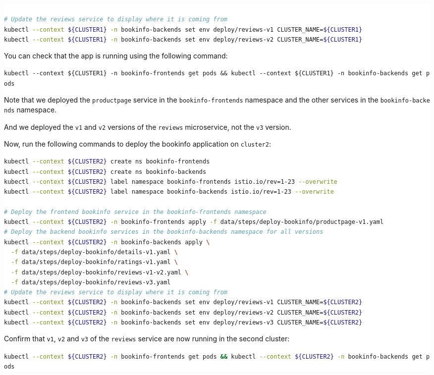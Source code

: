 ```bash

# Update the reviews service to display where it is coming from
kubectl --context ${CLUSTER1} -n bookinfo-backends set env deploy/reviews-v1 CLUSTER_NAME=${CLUSTER1}
kubectl --context ${CLUSTER1} -n bookinfo-backends set env deploy/reviews-v2 CLUSTER_NAME=${CLUSTER1}
```



You can check that the app is running using the following command:

```shell
kubectl --context ${CLUSTER1} -n bookinfo-frontends get pods && kubectl --context ${CLUSTER1} -n bookinfo-backends get pods
```

Note that we deployed the `productpage` service in the `bookinfo-frontends` namespace and the other services in the `bookinfo-backends` namespace.

And we deployed the `v1` and `v2` versions of the `reviews` microservice, not the `v3` version.

Now, run the following commands to deploy the bookinfo application on `cluster2`:

```bash
kubectl --context ${CLUSTER2} create ns bookinfo-frontends
kubectl --context ${CLUSTER2} create ns bookinfo-backends
kubectl --context ${CLUSTER2} label namespace bookinfo-frontends istio.io/rev=1-23 --overwrite
kubectl --context ${CLUSTER2} label namespace bookinfo-backends istio.io/rev=1-23 --overwrite

# Deploy the frontend bookinfo service in the bookinfo-frontends namespace
kubectl --context ${CLUSTER2} -n bookinfo-frontends apply -f data/steps/deploy-bookinfo/productpage-v1.yaml
# Deploy the backend bookinfo services in the bookinfo-backends namespace for all versions
kubectl --context ${CLUSTER2} -n bookinfo-backends apply \
  -f data/steps/deploy-bookinfo/details-v1.yaml \
  -f data/steps/deploy-bookinfo/ratings-v1.yaml \
  -f data/steps/deploy-bookinfo/reviews-v1-v2.yaml \
  -f data/steps/deploy-bookinfo/reviews-v3.yaml
# Update the reviews service to display where it is coming from
kubectl --context ${CLUSTER2} -n bookinfo-backends set env deploy/reviews-v1 CLUSTER_NAME=${CLUSTER2}
kubectl --context ${CLUSTER2} -n bookinfo-backends set env deploy/reviews-v2 CLUSTER_NAME=${CLUSTER2}
kubectl --context ${CLUSTER2} -n bookinfo-backends set env deploy/reviews-v3 CLUSTER_NAME=${CLUSTER2}

```



Confirm that `v1`, `v2` and `v3` of the `reviews` service are now running in the second cluster:

```bash
kubectl --context ${CLUSTER2} -n bookinfo-frontends get pods && kubectl --context ${CLUSTER2} -n bookinfo-backends get pods
```
